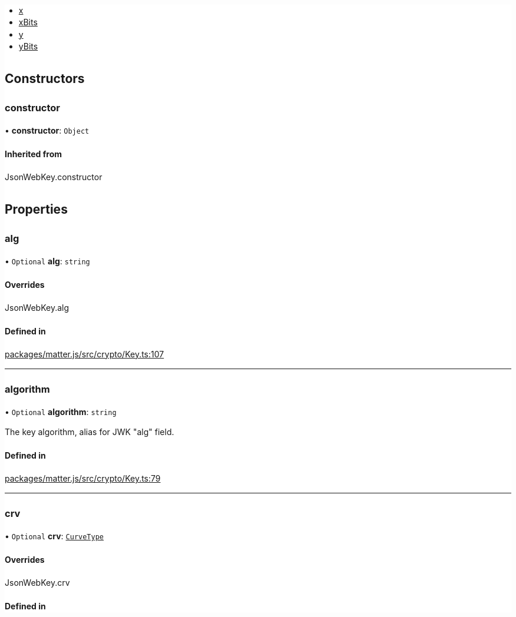 - [x](crypto_export.Key.md#x)
- [xBits](crypto_export.Key.md#xbits)
- [y](crypto_export.Key.md#y)
- [yBits](crypto_export.Key.md#ybits)

## Constructors

### constructor

• **constructor**: `Object`

#### Inherited from

JsonWebKey.constructor

## Properties

### alg

• `Optional` **alg**: `string`

#### Overrides

JsonWebKey.alg

#### Defined in

[packages/matter.js/src/crypto/Key.ts:107](https://github.com/project-chip/matter.js/blob/c15b1068/packages/matter.js/src/crypto/Key.ts#L107)

___

### algorithm

• `Optional` **algorithm**: `string`

The key algorithm, alias for JWK "alg" field.

#### Defined in

[packages/matter.js/src/crypto/Key.ts:79](https://github.com/project-chip/matter.js/blob/c15b1068/packages/matter.js/src/crypto/Key.ts#L79)

___

### crv

• `Optional` **crv**: [`CurveType`](../enums/crypto_export.CurveType.md)

#### Overrides

JsonWebKey.crv

#### Defined in
